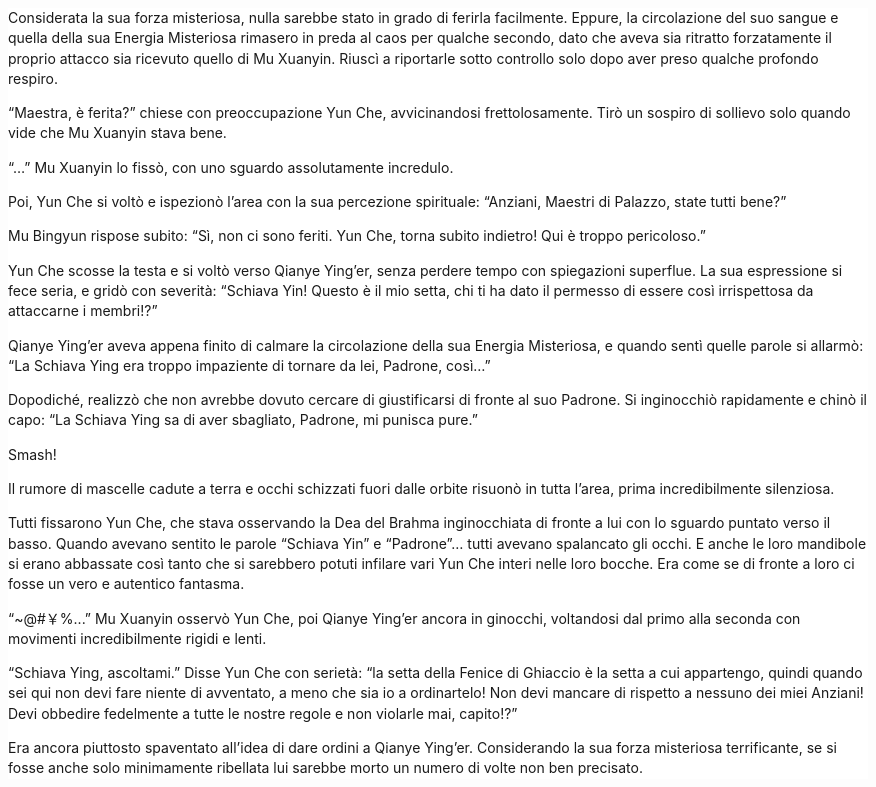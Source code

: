 
Considerata la sua forza misteriosa, nulla sarebbe stato in grado di ferirla facilmente. Eppure, la circolazione del suo sangue e quella della sua Energia Misteriosa rimasero in preda al caos per qualche secondo, dato che aveva sia ritratto forzatamente il proprio attacco sia ricevuto quello di Mu Xuanyin. Riuscì a riportarle sotto controllo solo dopo aver preso qualche profondo respiro.


“Maestra, è ferita?” chiese con preoccupazione Yun Che, avvicinandosi frettolosamente. Tirò un sospiro di sollievo solo quando vide che Mu Xuanyin stava bene.


“…” Mu Xuanyin lo fissò, con uno sguardo assolutamente incredulo.


Poi, Yun Che si voltò e ispezionò l’area con la sua percezione spirituale: “Anziani, Maestri di Palazzo, state tutti bene?”


Mu Bingyun rispose subito: “Sì, non ci sono feriti. Yun Che, torna subito indietro! Qui è troppo pericoloso.”


Yun Che scosse la testa e si voltò verso Qianye Ying’er, senza perdere tempo con spiegazioni superflue. La sua espressione si fece seria, e gridò con severità: “Schiava Yin! Questo è il mio setta, chi ti ha dato il permesso di essere così irrispettosa da attaccarne i membri!?”


Qianye Ying’er aveva appena finito di calmare la circolazione della sua Energia Misteriosa, e quando sentì quelle parole si allarmò: “La Schiava Ying era troppo impaziente di tornare da lei, Padrone, così…”


Dopodiché, realizzò che non avrebbe dovuto cercare di giustificarsi di fronte al suo Padrone. Si inginocchiò rapidamente e chinò il capo: “La Schiava Ying sa di aver sbagliato, Padrone, mi punisca pure.”


Smash!


Il rumore di mascelle cadute a terra e occhi schizzati fuori dalle orbite risuonò in tutta l’area, prima incredibilmente silenziosa.


Tutti fissarono Yun Che, che stava osservando la Dea del Brahma inginocchiata di fronte a lui con lo sguardo puntato verso il basso. Quando avevano sentito le parole “Schiava Yin” e “Padrone”… tutti avevano spalancato gli occhi. E anche le loro mandibole si erano abbassate così tanto che si sarebbero potuti infilare vari Yun Che interi nelle loro bocche. Era come se di fronte a loro ci fosse un vero e autentico fantasma.


“~@#￥%...” Mu Xuanyin osservò Yun Che, poi Qianye Ying’er ancora in ginocchi, voltandosi dal primo alla seconda con movimenti incredibilmente rigidi e lenti.


“Schiava Ying, ascoltami.” Disse Yun Che con serietà: “la setta della Fenice di Ghiaccio è la setta a cui appartengo, quindi quando sei qui non devi fare niente di avventato, a meno che sia io a ordinartelo! Non devi mancare di rispetto a nessuno dei miei Anziani! Devi obbedire fedelmente a tutte le nostre regole e non violarle mai, capito!?”


Era ancora piuttosto spaventato all’idea di dare ordini a Qianye Ying’er. Considerando la sua forza misteriosa terrificante, se si fosse anche solo minimamente ribellata lui sarebbe morto un numero di volte non ben precisato.
